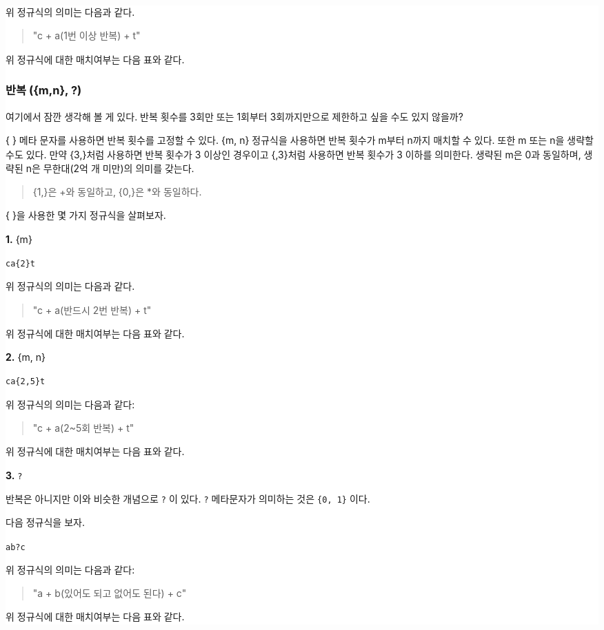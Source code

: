 위 정규식의 의미는 다음과 같다.

> "c + a(1번 이상 반복) + t"
> 

위 정규식에 대한 매치여부는 다음 표와 같다.

### **반복 ({m,n}, ?)**

여기에서 잠깐 생각해 볼 게 있다. 반복 횟수를 3회만 또는 1회부터 3회까지만으로 제한하고 싶을 수도 있지 않을까?

{ } 메타 문자를 사용하면 반복 횟수를 고정할 수 있다. {m, n} 정규식을 사용하면 반복 횟수가 m부터 n까지 매치할 수 있다. 또한 m 또는 n을 생략할 수도 있다. 만약 {3,}처럼 사용하면 반복 횟수가 3 이상인 경우이고 {,3}처럼 사용하면 반복 횟수가 3 이하를 의미한다. 생략된 m은 0과 동일하며, 생략된 n은 무한대(2억 개 미만)의 의미를 갖는다.

> {1,}은 +와 동일하고, {0,}은 *와 동일하다.
> 

{ }을 사용한 몇 가지 정규식을 살펴보자.

**1.** {m}

```
ca{2}t
```

위 정규식의 의미는 다음과 같다.

> "c + a(반드시 2번 반복) + t"
> 

위 정규식에 대한 매치여부는 다음 표와 같다.

**2.** {m, n}

```
ca{2,5}t
```

위 정규식의 의미는 다음과 같다:

> "c + a(2~5회 반복) + t"
> 

위 정규식에 대한 매치여부는 다음 표와 같다.

**3.** `?`

반복은 아니지만 이와 비슷한 개념으로 `?` 이 있다. `?` 메타문자가 의미하는 것은 `{0, 1}` 이다.

다음 정규식을 보자.

```
ab?c
```

위 정규식의 의미는 다음과 같다:

> "a + b(있어도 되고 없어도 된다) + c"
> 

위 정규식에 대한 매치여부는 다음 표와 같다.
